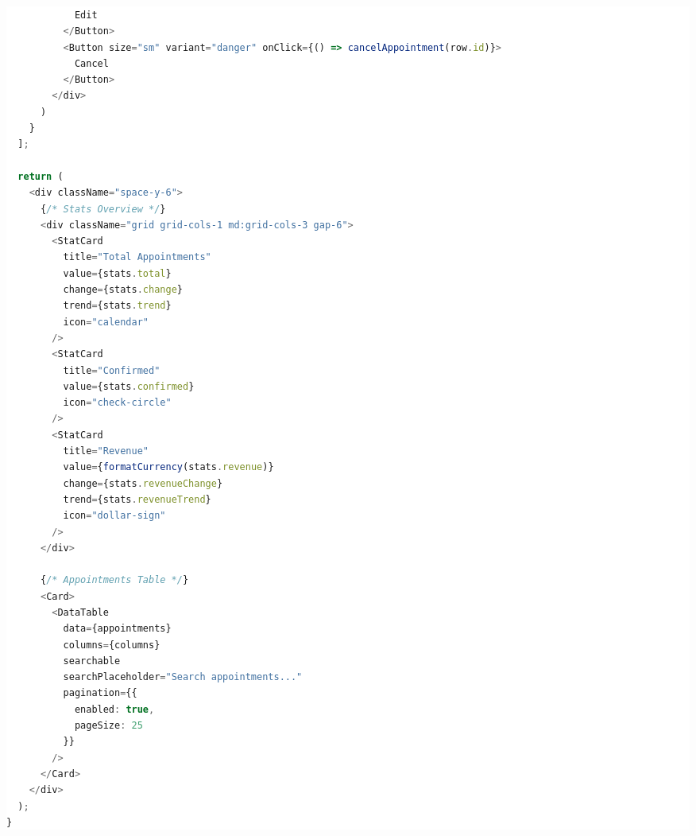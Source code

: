 ```typescript
            Edit
          </Button>
          <Button size="sm" variant="danger" onClick={() => cancelAppointment(row.id)}>
            Cancel
          </Button>
        </div>
      )
    }
  ];
  
  return (
    <div className="space-y-6">
      {/* Stats Overview */}
      <div className="grid grid-cols-1 md:grid-cols-3 gap-6">
        <StatCard
          title="Total Appointments"
          value={stats.total}
          change={stats.change}
          trend={stats.trend}
          icon="calendar"
        />
        <StatCard
          title="Confirmed"
          value={stats.confirmed}
          icon="check-circle"
        />
        <StatCard
          title="Revenue"
          value={formatCurrency(stats.revenue)}
          change={stats.revenueChange}
          trend={stats.revenueTrend}
          icon="dollar-sign"
        />
      </div>
      
      {/* Appointments Table */}
      <Card>
        <DataTable
          data={appointments}
          columns={columns}
          searchable
          searchPlaceholder="Search appointments..."
          pagination={{
            enabled: true,
            pageSize: 25
          }}
        />
      </Card>
    </div>
  );
}
```

